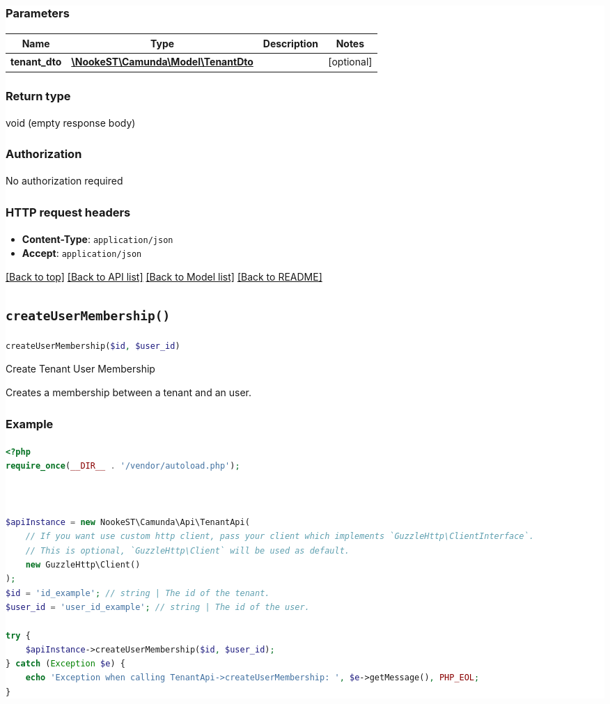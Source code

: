 ### Parameters

Name | Type | Description  | Notes
------------- | ------------- | ------------- | -------------
 **tenant_dto** | [**\NookeST\Camunda\Model\TenantDto**](../Model/TenantDto.md)|  | [optional]

### Return type

void (empty response body)

### Authorization

No authorization required

### HTTP request headers

- **Content-Type**: `application/json`
- **Accept**: `application/json`

[[Back to top]](#) [[Back to API list]](../../README.md#endpoints)
[[Back to Model list]](../../README.md#models)
[[Back to README]](../../README.md)

## `createUserMembership()`

```php
createUserMembership($id, $user_id)
```

Create Tenant User Membership

Creates a membership between a tenant and an user.

### Example

```php
<?php
require_once(__DIR__ . '/vendor/autoload.php');



$apiInstance = new NookeST\Camunda\Api\TenantApi(
    // If you want use custom http client, pass your client which implements `GuzzleHttp\ClientInterface`.
    // This is optional, `GuzzleHttp\Client` will be used as default.
    new GuzzleHttp\Client()
);
$id = 'id_example'; // string | The id of the tenant.
$user_id = 'user_id_example'; // string | The id of the user.

try {
    $apiInstance->createUserMembership($id, $user_id);
} catch (Exception $e) {
    echo 'Exception when calling TenantApi->createUserMembership: ', $e->getMessage(), PHP_EOL;
}
```
